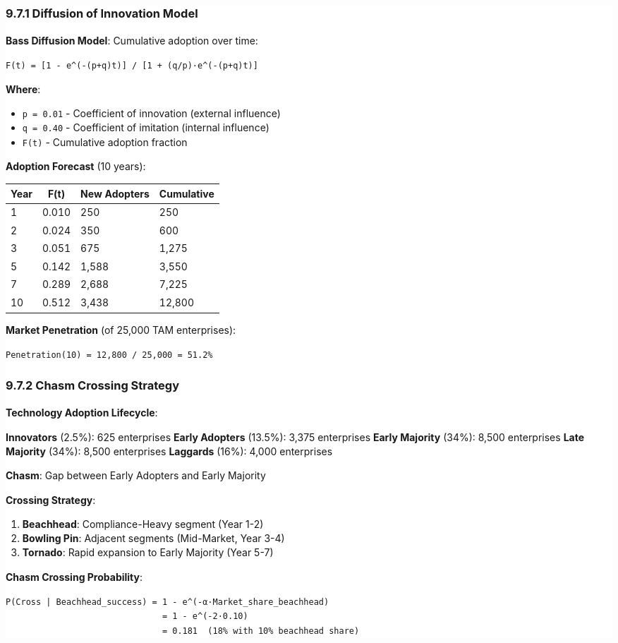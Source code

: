 ### 9.7.1 Diffusion of Innovation Model

**Bass Diffusion Model**: Cumulative adoption over time:

```
F(t) = [1 - e^(-(p+q)t)] / [1 + (q/p)·e^(-(p+q)t)]
```

**Where**:
- `p = 0.01` - Coefficient of innovation (external influence)
- `q = 0.40` - Coefficient of imitation (internal influence)
- `F(t)` - Cumulative adoption fraction

**Adoption Forecast** (10 years):

| Year | F(t) | New Adopters | Cumulative |
|------|------|--------------|------------|
| 1 | 0.010 | 250 | 250 |
| 2 | 0.024 | 350 | 600 |
| 3 | 0.051 | 675 | 1,275 |
| 5 | 0.142 | 1,588 | 3,550 |
| 7 | 0.289 | 2,688 | 7,225 |
| 10 | 0.512 | 3,438 | 12,800 |

**Market Penetration** (of 25,000 TAM enterprises):
```
Penetration(10) = 12,800 / 25,000 = 51.2%
```

### 9.7.2 Chasm Crossing Strategy

**Technology Adoption Lifecycle**:

**Innovators** (2.5%): 625 enterprises
**Early Adopters** (13.5%): 3,375 enterprises
**Early Majority** (34%): 8,500 enterprises
**Late Majority** (34%): 8,500 enterprises
**Laggards** (16%): 4,000 enterprises

**Chasm**: Gap between Early Adopters and Early Majority

**Crossing Strategy**:
1. **Beachhead**: Compliance-Heavy segment (Year 1-2)
2. **Bowling Pin**: Adjacent segments (Mid-Market, Year 3-4)
3. **Tornado**: Rapid expansion to Early Majority (Year 5-7)

**Chasm Crossing Probability**:
```
P(Cross | Beachhead_success) = 1 - e^(-α·Market_share_beachhead)
                               = 1 - e^(-2·0.10)
                               = 0.181  (18% with 10% beachhead share)
```
